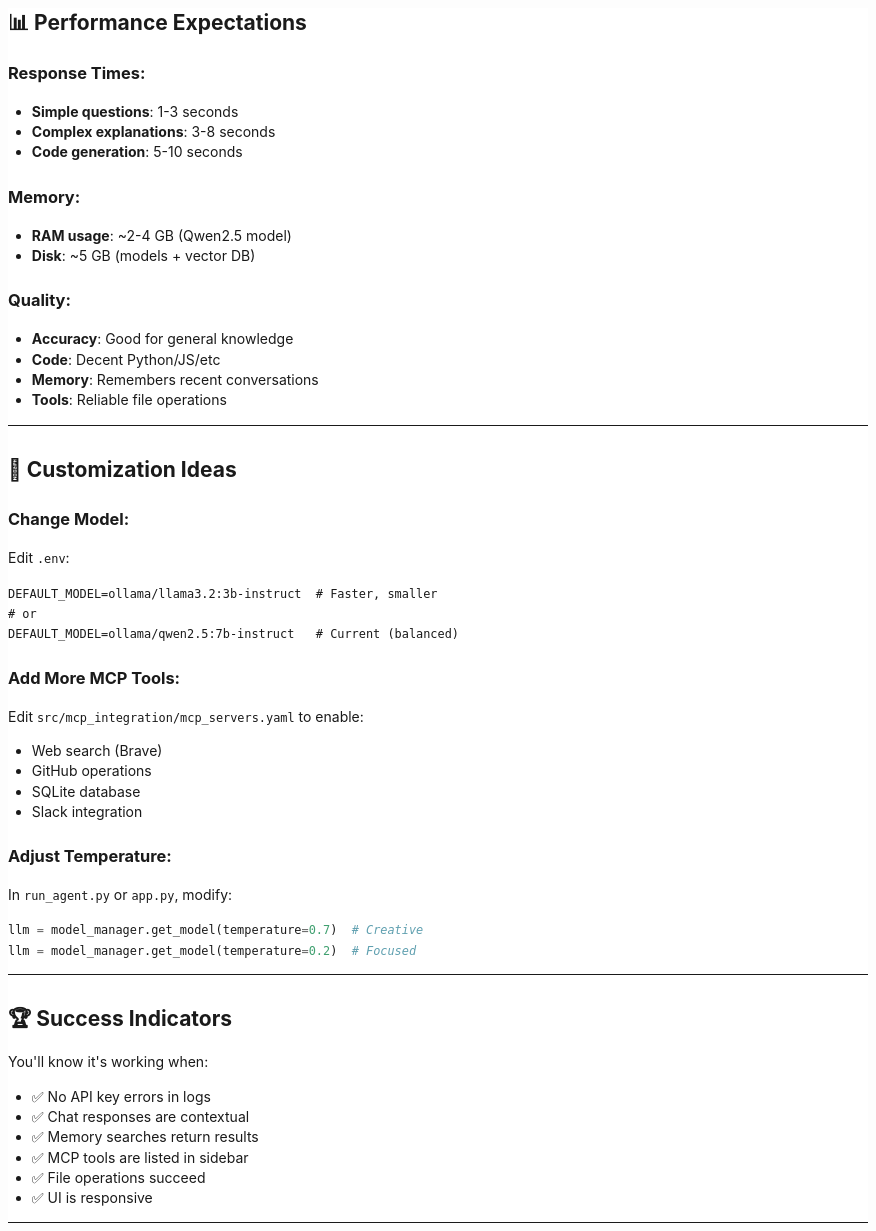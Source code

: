 
## 📊 Performance Expectations

### Response Times:
- **Simple questions**: 1-3 seconds
- **Complex explanations**: 3-8 seconds
- **Code generation**: 5-10 seconds

### Memory:
- **RAM usage**: ~2-4 GB (Qwen2.5 model)
- **Disk**: ~5 GB (models + vector DB)

### Quality:
- **Accuracy**: Good for general knowledge
- **Code**: Decent Python/JS/etc
- **Memory**: Remembers recent conversations
- **Tools**: Reliable file operations

---

## 🎨 Customization Ideas

### Change Model:
Edit `.env`:
```env
DEFAULT_MODEL=ollama/llama3.2:3b-instruct  # Faster, smaller
# or
DEFAULT_MODEL=ollama/qwen2.5:7b-instruct   # Current (balanced)
```

### Add More MCP Tools:
Edit `src/mcp_integration/mcp_servers.yaml` to enable:
- Web search (Brave)
- GitHub operations
- SQLite database
- Slack integration

### Adjust Temperature:
In `run_agent.py` or `app.py`, modify:
```python
llm = model_manager.get_model(temperature=0.7)  # Creative
llm = model_manager.get_model(temperature=0.2)  # Focused
```

---

## 🏆 Success Indicators

You'll know it's working when:
- ✅ No API key errors in logs
- ✅ Chat responses are contextual
- ✅ Memory searches return results
- ✅ MCP tools are listed in sidebar
- ✅ File operations succeed
- ✅ UI is responsive

---